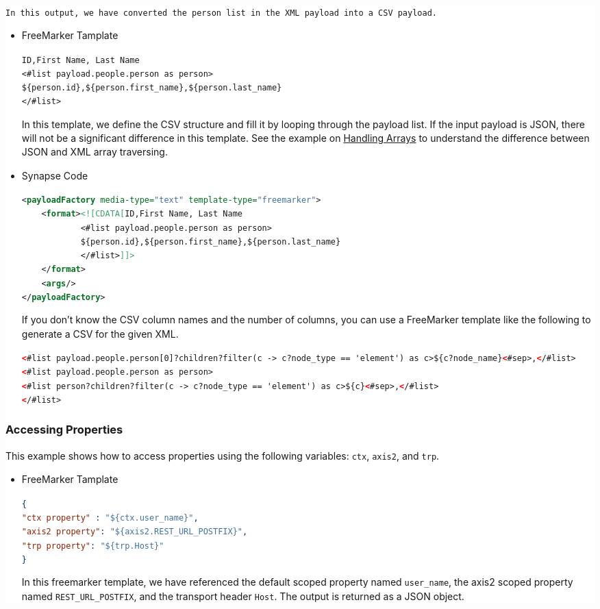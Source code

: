     In this output, we have converted the person list in the XML payload into a CSV payload.

-   FreeMarker Tamplate
    ```
    ID,First Name, Last Name
    <#list payload.people.person as person>
    ${person.id},${person.first_name},${person.last_name}
    </#list>
    ```

    In this template, we define the CSV structure and fill it by looping through the payload list. If the input payload is JSON, there will not be a significant difference in this template. See the example on [Handling Arrays](#handling-arrays) to understand the difference between JSON and XML array traversing.

-   Synapse Code
    ```xml
    <payloadFactory media-type="text" template-type="freemarker">
        <format><![CDATA[ID,First Name, Last Name
                <#list payload.people.person as person>
                ${person.id},${person.first_name},${person.last_name}
                </#list>]]>
        </format>
        <args/>
    </payloadFactory>
    ```

    If you don’t know the CSV column names and the number of columns, you can use a FreeMarker template like the following to generate a CSV for the given XML. 

    ```xml
    <#list payload.people.person[0]?children?filter(c -> c?node_type == 'element') as c>${c?node_name}<#sep>,</#list>
    <#list payload.people.person as person>
    <#list person?children?filter(c -> c?node_type == 'element') as c>${c}<#sep>,</#list>
    </#list>
    ```

### Accessing Properties

This example shows how to access properties using the following variables: `ctx`, `axis2`, and `trp`.

-   FreeMarker Tamplate
    ```json
    {
    "ctx property" : "${ctx.user_name}",
    "axis2 property": "${axis2.REST_URL_POSTFIX}",
    "trp property": "${trp.Host}"
    }
    ```

    In this freemarker template, we have referenced the default scoped property named `user_name`, the axis2 scoped property named `REST_URL_POSTFIX`, and the transport header `Host`. The output is returned as a JSON object.

